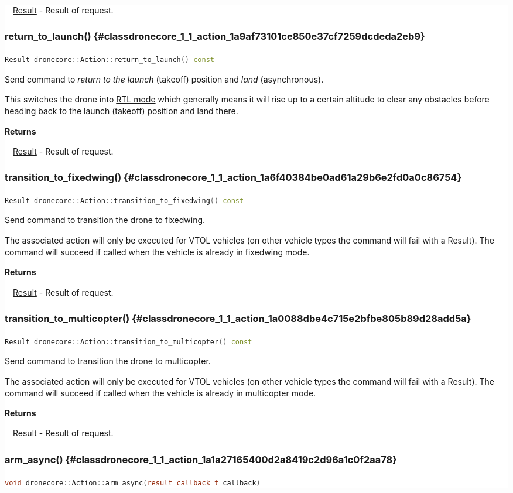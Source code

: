 &emsp;[Result](classdronecore_1_1_action.md#classdronecore_1_1_action_1ad92c9d2e08f60f54b17ea0d861339011) - Result of request.

### return_to_launch() {#classdronecore_1_1_action_1a9af73101ce850e37cf7259dcdeda2eb9}
```cpp
Result dronecore::Action::return_to_launch() const
```


Send command to *return to the launch* (takeoff) position and *land* (asynchronous).

This switches the drone into [RTL mode](https://docs.px4.io/en/flight_modes/rtl.html) which generally means it will rise up to a certain altitude to clear any obstacles before heading back to the launch (takeoff) position and land there.

**Returns**

&emsp;[Result](classdronecore_1_1_action.md#classdronecore_1_1_action_1ad92c9d2e08f60f54b17ea0d861339011) - Result of request.

### transition_to_fixedwing() {#classdronecore_1_1_action_1a6f40384be0ad61a29b6e2fd0a0c86754}
```cpp
Result dronecore::Action::transition_to_fixedwing() const
```


Send command to transition the drone to fixedwing.

The associated action will only be executed for VTOL vehicles (on other vehicle types the command will fail with a Result). The command will succeed if called when the vehicle is already in fixedwing mode.

**Returns**

&emsp;[Result](classdronecore_1_1_action.md#classdronecore_1_1_action_1ad92c9d2e08f60f54b17ea0d861339011) - Result of request.

### transition_to_multicopter() {#classdronecore_1_1_action_1a0088dbe4c715e2bfbe805b89d28add5a}
```cpp
Result dronecore::Action::transition_to_multicopter() const
```


Send command to transition the drone to multicopter.

The associated action will only be executed for VTOL vehicles (on other vehicle types the command will fail with a Result). The command will succeed if called when the vehicle is already in multicopter mode.

**Returns**

&emsp;[Result](classdronecore_1_1_action.md#classdronecore_1_1_action_1ad92c9d2e08f60f54b17ea0d861339011) - Result of request.

### arm_async() {#classdronecore_1_1_action_1a1a27165400d2a8419c2d96a1c0f2aa78}
```cpp
void dronecore::Action::arm_async(result_callback_t callback)
```

